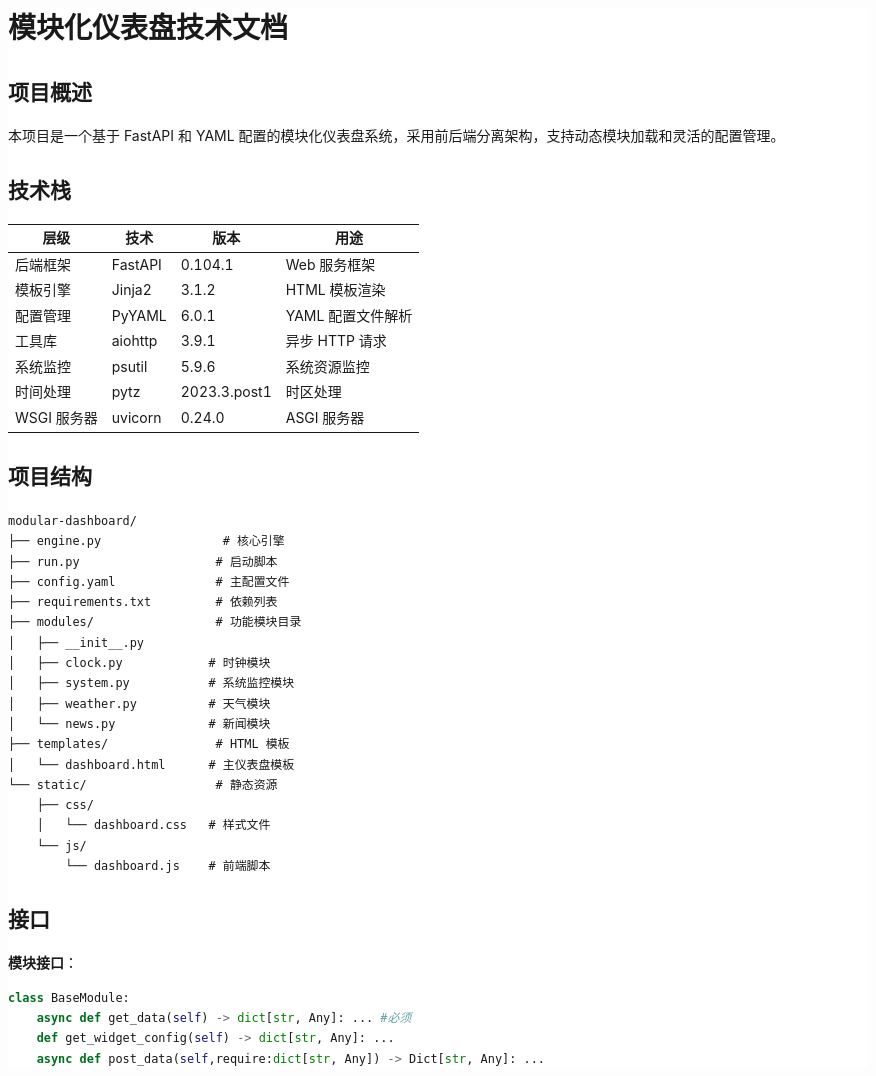 # 模块化仪表盘技术文档

## 项目概述

本项目是一个基于 FastAPI 和 YAML 配置的模块化仪表盘系统，采用前后端分离架构，支持动态模块加载和灵活的配置管理。

## 技术栈

| 层级 | 技术 | 版本 | 用途 |
|---|---|---|---|
| 后端框架 | FastAPI | 0.104.1 | Web 服务框架 |
| 模板引擎 | Jinja2 | 3.1.2 | HTML 模板渲染 |
| 配置管理 | PyYAML | 6.0.1 | YAML 配置文件解析 |
| 工具库 | aiohttp | 3.9.1 | 异步 HTTP 请求 |
| 系统监控 | psutil | 5.9.6 | 系统资源监控 |
| 时间处理 | pytz | 2023.3.post1 | 时区处理 |
| WSGI 服务器 | uvicorn | 0.24.0 | ASGI 服务器 |

## 项目结构

```
modular-dashboard/
├── engine.py                 # 核心引擎
├── run.py                   # 启动脚本
├── config.yaml              # 主配置文件
├── requirements.txt         # 依赖列表
├── modules/                 # 功能模块目录
│   ├── __init__.py
│   ├── clock.py            # 时钟模块
│   ├── system.py           # 系统监控模块
│   ├── weather.py          # 天气模块
│   └── news.py             # 新闻模块
├── templates/               # HTML 模板
│   └── dashboard.html      # 主仪表盘模板
└── static/                  # 静态资源
    ├── css/
    │   └── dashboard.css   # 样式文件
    └── js/
        └── dashboard.js    # 前端脚本
```

## 接口

**模块接口**：
```python
class BaseModule:
    async def get_data(self) -> dict[str, Any]: ... #必须
    def get_widget_config(self) -> dict[str, Any]: ...
    async def post_data(self,require:dict[str, Any]) -> Dict[str, Any]: ...
```
